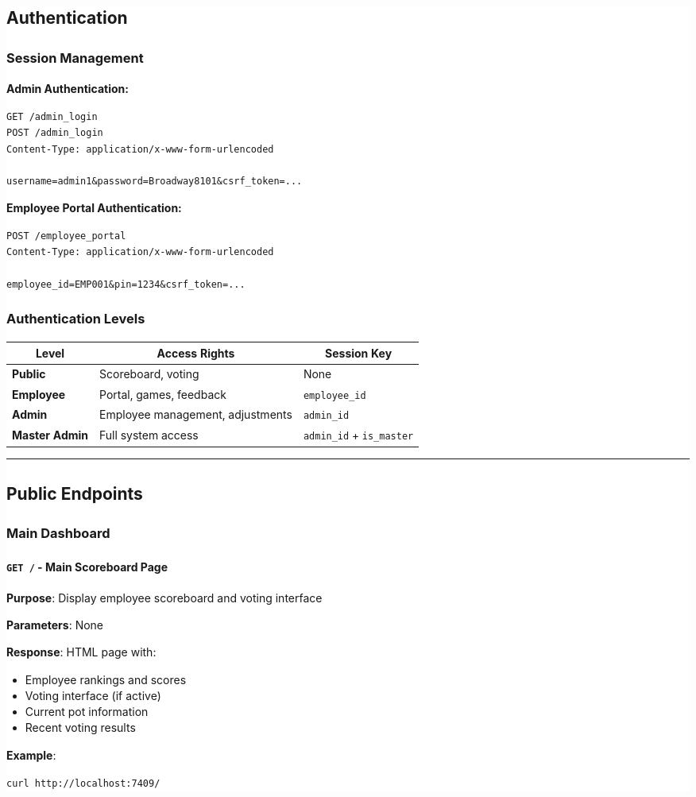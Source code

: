
## Authentication

### Session Management

**Admin Authentication:**
```http
GET /admin_login
POST /admin_login
Content-Type: application/x-www-form-urlencoded

username=admin1&password=Broadway8101&csrf_token=...
```

**Employee Portal Authentication:**
```http
POST /employee_portal
Content-Type: application/x-www-form-urlencoded

employee_id=EMP001&pin=1234&csrf_token=...
```

### Authentication Levels

| Level | Access Rights | Session Key |
|-------|---------------|-------------|
| **Public** | Scoreboard, voting | None |
| **Employee** | Portal, games, feedback | `employee_id` |
| **Admin** | Employee management, adjustments | `admin_id` |
| **Master Admin** | Full system access | `admin_id` + `is_master` |

---

## Public Endpoints

### Main Dashboard

#### `GET /` - Main Scoreboard Page
**Purpose**: Display employee scoreboard and voting interface

**Parameters**: None

**Response**: HTML page with:
- Employee rankings and scores
- Voting interface (if active)
- Current pot information
- Recent voting results

**Example**:
```bash
curl http://localhost:7409/
```
